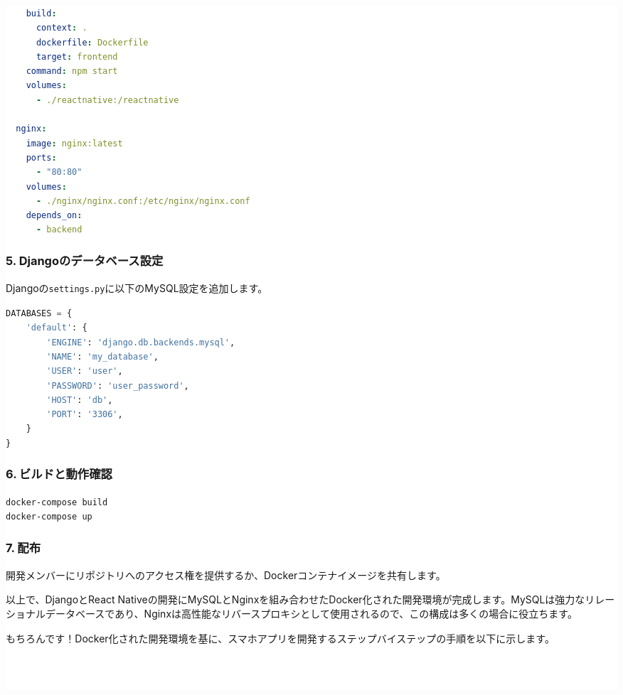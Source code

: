 ```yaml
    build:
      context: .
      dockerfile: Dockerfile
      target: frontend
    command: npm start
    volumes:
      - ./reactnative:/reactnative

  nginx:
    image: nginx:latest
    ports:
      - "80:80"
    volumes:
      - ./nginx/nginx.conf:/etc/nginx/nginx.conf
    depends_on:
      - backend
```

### 5. Djangoのデータベース設定

Djangoの`settings.py`に以下のMySQL設定を追加します。

```python
DATABASES = {
    'default': {
        'ENGINE': 'django.db.backends.mysql',
        'NAME': 'my_database',
        'USER': 'user',
        'PASSWORD': 'user_password',
        'HOST': 'db',
        'PORT': '3306',
    }
}
```

### 6. ビルドと動作確認

```bash
docker-compose build
docker-compose up
```

### 7. 配布

開発メンバーにリポジトリへのアクセス権を提供するか、Dockerコンテナイメージを共有します。

以上で、DjangoとReact Nativeの開発にMySQLとNginxを組み合わせたDocker化された開発環境が完成します。MySQLは強力なリレーショナルデータベースであり、Nginxは高性能なリバースプロキシとして使用されるので、この構成は多くの場合に役立ちます。


もちろんです！Docker化された開発環境を基に、スマホアプリを開発するステップバイステップの手順を以下に示します。<br><br><br><br>



